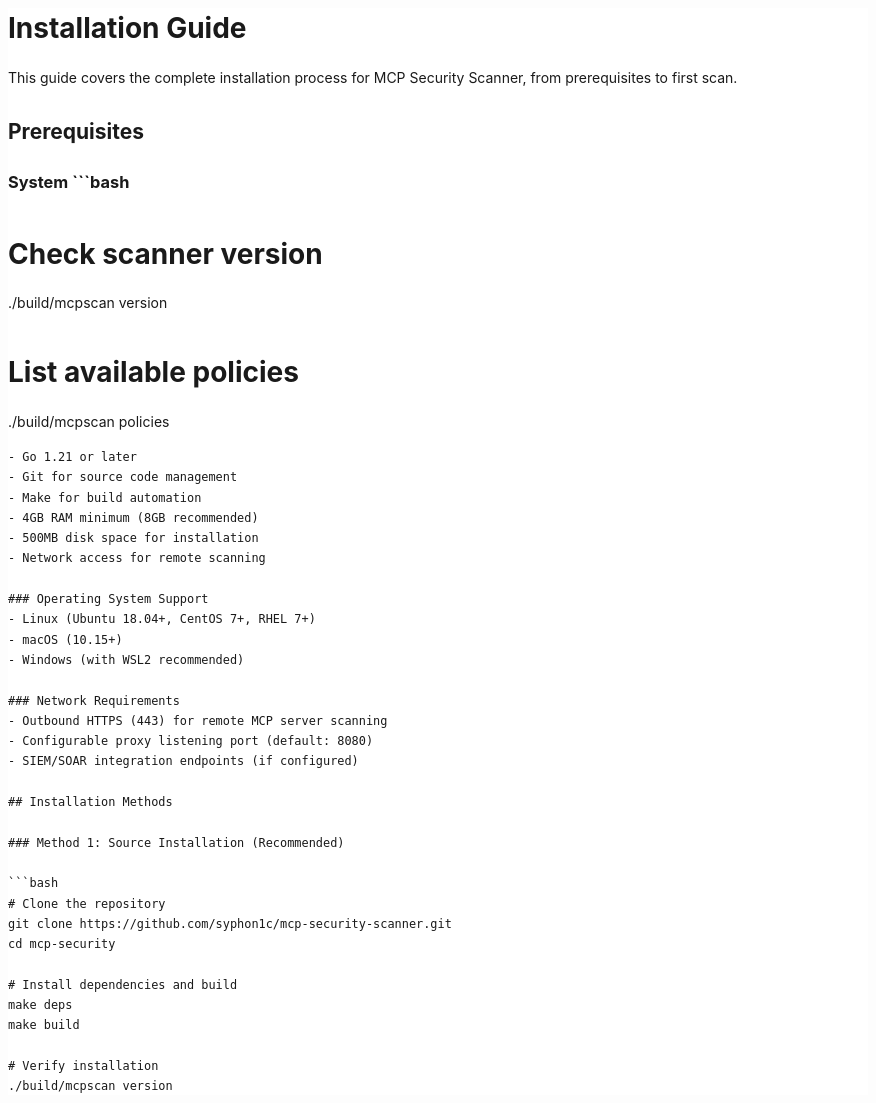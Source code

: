 # Installation Guide

This guide covers the complete installation process for MCP Security Scanner, from prerequisites to first scan.

## Prerequisites

### System ```bash
# Check scanner version
./build/mcpscan version

# List available policies
./build/mcpscan policies
```ents
- Go 1.21 or later
- Git for source code management
- Make for build automation
- 4GB RAM minimum (8GB recommended)
- 500MB disk space for installation
- Network access for remote scanning

### Operating System Support
- Linux (Ubuntu 18.04+, CentOS 7+, RHEL 7+)
- macOS (10.15+)
- Windows (with WSL2 recommended)

### Network Requirements
- Outbound HTTPS (443) for remote MCP server scanning
- Configurable proxy listening port (default: 8080)
- SIEM/SOAR integration endpoints (if configured)

## Installation Methods

### Method 1: Source Installation (Recommended)

```bash
# Clone the repository
git clone https://github.com/syphon1c/mcp-security-scanner.git
cd mcp-security

# Install dependencies and build
make deps
make build

# Verify installation
./build/mcpscan version
```
